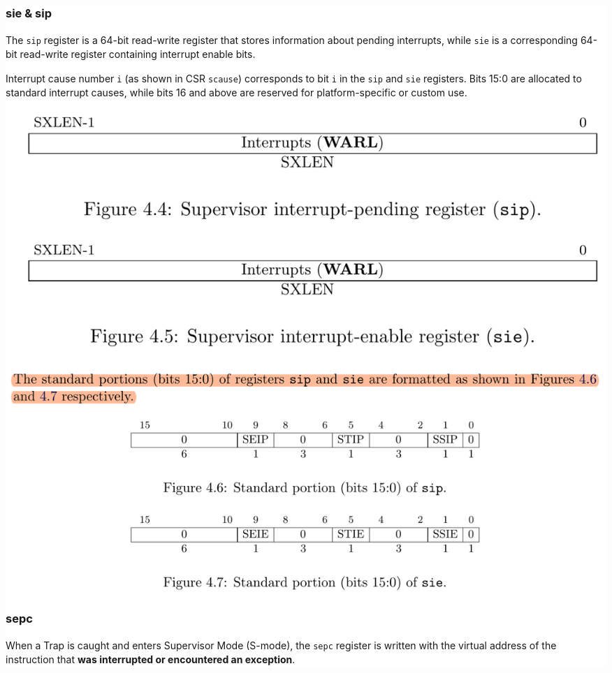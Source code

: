 ### sie & sip

The `sip` register is a 64-bit read-write register that stores information about pending interrupts, while `sie` is a corresponding 64-bit read-write register containing interrupt enable bits.

Interrupt cause number `i` (as shown in CSR `scause`) corresponds to bit `i` in the `sip` and `sie` registers.
Bits 15:0 are allocated to standard interrupt causes, while bits 16 and above are reserved for platform-specific or custom use.

![alt text](../assets/xv6lab-interrupts/sipsie.png)

![alt text](../assets/xv6lab-interrupts/sie-standard-def.png)

### sepc

When a Trap is caught and enters Supervisor Mode (S-mode), 
the `sepc` register is written with the virtual address of the instruction that **was interrupted or encountered an exception**.
